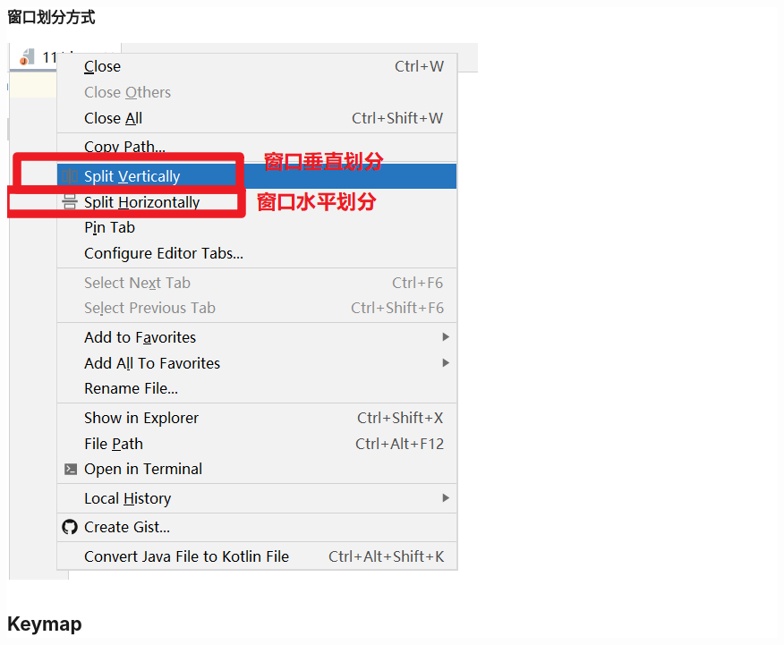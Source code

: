 ### 窗口划分方式

![image-20210204101621839](IDEA.assets/image-20210204101621839.png)

<div style="page-break-after:always"></div>

## Keymap
